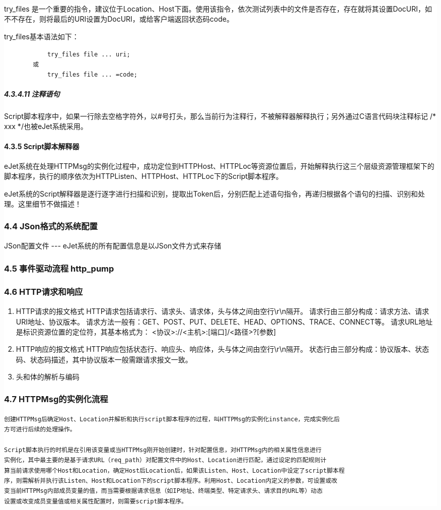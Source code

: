 try_files 是一个重要的指令，建议位于Location、Host下面。使用该指令，依次测试列表中的文件是否存在，存在就将其设置DocURI，如不不存在，则将最后的URI设置为DocURI，或给客户端返回状态码code。
 
try_files基本语法如下：
```
            try_files file ... uri;
        或
            try_files file ... =code;
``` 

##### 4.3.4.11 注释语句

Script脚本程序中，如果一行除去空格字符外，以#号打头，那么当前行为注释行，不被解释器解释执行；另外通过C语言代码块注释标记 /*  xxx  */也被eJet系统采用。


#### 4.3.5 Script脚本解释器

eJet系统在处理HTTPMsg的实例化过程中，成功定位到HTTPHost、HTTPLoc等资源位置后，开始解释执行这三个层级资源管理框架下的脚本程序，执行的顺序依次为HTTPListen、HTTPHost、HTTPLoc下的Script脚本程序。

eJet系统的Script解释器是逐行逐字进行扫描和识别，提取出Token后，分别匹配上述语句指令，再递归根据各个语句的扫描、识别和处理。这里细节不做描述！


### 4.4 JSon格式的系统配置
 JSon配置文件 --- eJet系统的所有配置信息是以JSon文件方式来存储


### 4.5 事件驱动流程 http_pump


### 4.6 HTTP请求和响应

  1. HTTP请求的报文格式
     HTTP请求包括请求行、请求头、请求体，头与体之间由空行\r\n隔开。
     请求行由三部分构成：请求方法、请求URI地址、协议版本。
     请求方法一般有：GET、POST、PUT、DELETE、HEAD、OPTIONS、TRACE、CONNECT等。
     请求URL地址是标识资源位置的定位符，其基本格式为：
        <协议>://<主机>:[端口]/<路径>?[参数]

  2. HTTP响应的报文格式
     HTTP响应包括状态行、响应头、响应体，头与体之间由空行\r\n隔开。
     状态行由三部分构成：协议版本、状态码、状态码描述，其中协议版本一般需跟请求报文一致。

  3. 头和体的解析与编码


### 4.7 HTTPMsg的实例化流程

    创建HTTPMsg后确定Host、Location并解析和执行script脚本程序的过程，叫HTTPMsg的实例化instance，完成实例化后
    方可进行后续的处理操作。

    Script脚本执行的时机是在引用该变量或当HTTPMsg刚开始创建时，针对配置信息，对HTTPMsg内的相关属性信息进行
    实例化，其中最主要的是基于请求URL（req_path）对配置文件中的Host、Location进行匹配，通过设定的匹配规则计
    算当前请求使用哪个Host和Location，确定Host后Location后，如果该Listen、Host、Location中设定了script脚本程
    序，则需解析并执行该Listen、Host和Location下的script脚本程序。利用Host、Location内定义的参数，可设置或改
    变当前HTTPMsg内部成员变量的值，而当需要根据请求信息（如IP地址、终端类型、特定请求头、请求目的URL等）动态
    设置或改变成员变量值或相关属性配置时，则需要script脚本程序。
